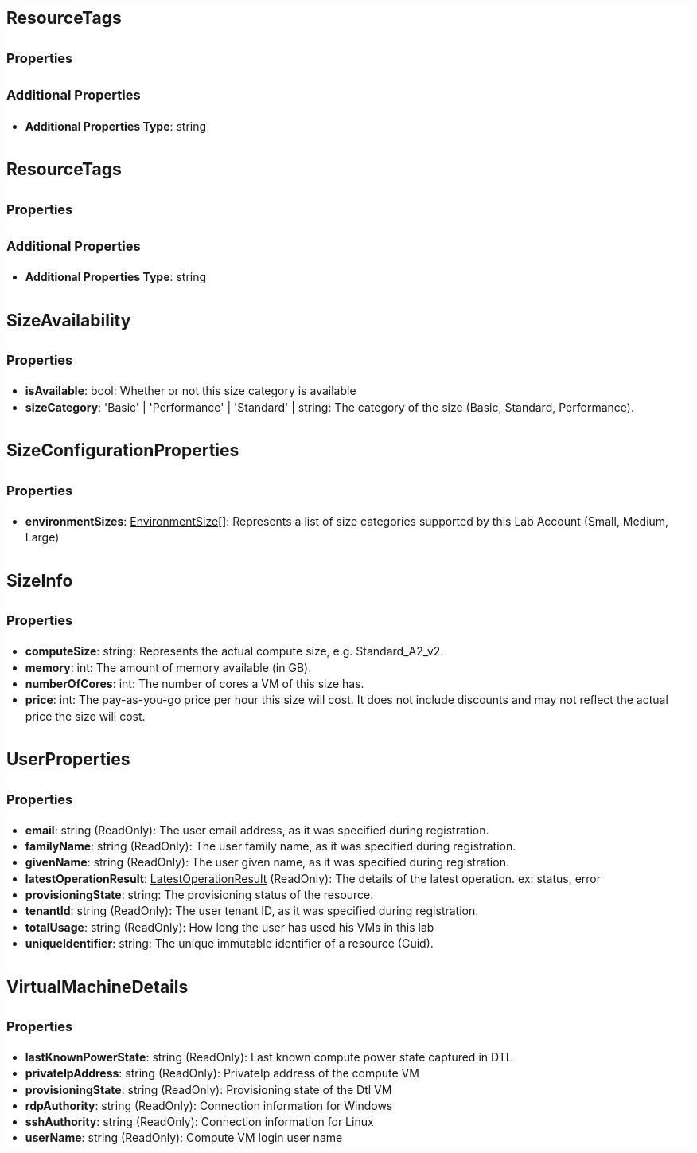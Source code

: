 ## ResourceTags
### Properties
### Additional Properties
* **Additional Properties Type**: string

## ResourceTags
### Properties
### Additional Properties
* **Additional Properties Type**: string

## SizeAvailability
### Properties
* **isAvailable**: bool: Whether or not this size category is available
* **sizeCategory**: 'Basic' | 'Performance' | 'Standard' | string: The category of the size (Basic, Standard, Performance).

## SizeConfigurationProperties
### Properties
* **environmentSizes**: [EnvironmentSize](#environmentsize)[]: Represents a list of size categories supported by this Lab Account (Small, Medium, Large)

## SizeInfo
### Properties
* **computeSize**: string: Represents the actual compute size, e.g. Standard_A2_v2.
* **memory**: int: The amount of memory available (in GB).
* **numberOfCores**: int: The number of cores a VM of this size has.
* **price**: int: The pay-as-you-go price per hour this size will cost. It does not include discounts and may not reflect the actual price the size will cost.

## UserProperties
### Properties
* **email**: string (ReadOnly): The user email address, as it was specified during registration.
* **familyName**: string (ReadOnly): The user family name, as it was specified during registration.
* **givenName**: string (ReadOnly): The user given name, as it was specified during registration.
* **latestOperationResult**: [LatestOperationResult](#latestoperationresult) (ReadOnly): The details of the latest operation. ex: status, error
* **provisioningState**: string: The provisioning status of the resource.
* **tenantId**: string (ReadOnly): The user tenant ID, as it was specified during registration.
* **totalUsage**: string (ReadOnly): How long the user has used his VMs in this lab
* **uniqueIdentifier**: string: The unique immutable identifier of a resource (Guid).

## VirtualMachineDetails
### Properties
* **lastKnownPowerState**: string (ReadOnly): Last known compute power state captured in DTL
* **privateIpAddress**: string (ReadOnly): PrivateIp address of the compute VM
* **provisioningState**: string (ReadOnly): Provisioning state of the Dtl VM
* **rdpAuthority**: string (ReadOnly): Connection information for Windows
* **sshAuthority**: string (ReadOnly): Connection information for Linux
* **userName**: string (ReadOnly): Compute VM login user name
